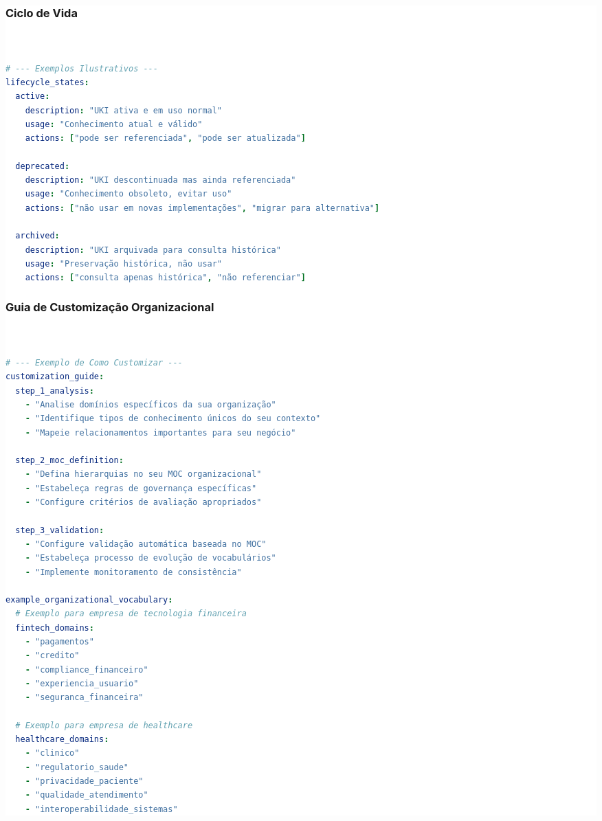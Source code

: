 
### **Ciclo de Vida**
```yaml


# --- Exemplos Ilustrativos ---
lifecycle_states:
  active:
    description: "UKI ativa e em uso normal"
    usage: "Conhecimento atual e válido"
    actions: ["pode ser referenciada", "pode ser atualizada"]
  
  deprecated:
    description: "UKI descontinuada mas ainda referenciada"
    usage: "Conhecimento obsoleto, evitar uso"
    actions: ["não usar em novas implementações", "migrar para alternativa"]
  
  archived:
    description: "UKI arquivada para consulta histórica"
    usage: "Preservação histórica, não usar"
    actions: ["consulta apenas histórica", "não referenciar"]
```


### **Guia de Customização Organizacional**
```yaml


# --- Exemplo de Como Customizar ---
customization_guide:
  step_1_analysis:
    - "Analise domínios específicos da sua organização"
    - "Identifique tipos de conhecimento únicos do seu contexto"
    - "Mapeie relacionamentos importantes para seu negócio"
  
  step_2_moc_definition:
    - "Defina hierarquias no seu MOC organizacional"
    - "Estabeleça regras de governança específicas"
    - "Configure critérios de avaliação apropriados"
  
  step_3_validation:
    - "Configure validação automática baseada no MOC"
    - "Estabeleça processo de evolução de vocabulários"
    - "Implemente monitoramento de consistência"

example_organizational_vocabulary:
  # Exemplo para empresa de tecnologia financeira
  fintech_domains:
    - "pagamentos"
    - "credito"
    - "compliance_financeiro"
    - "experiencia_usuario"
    - "seguranca_financeira"
  
  # Exemplo para empresa de healthcare
  healthcare_domains:
    - "clinico"
    - "regulatorio_saude"
    - "privacidade_paciente"
    - "qualidade_atendimento"
    - "interoperabilidade_sistemas"
```
